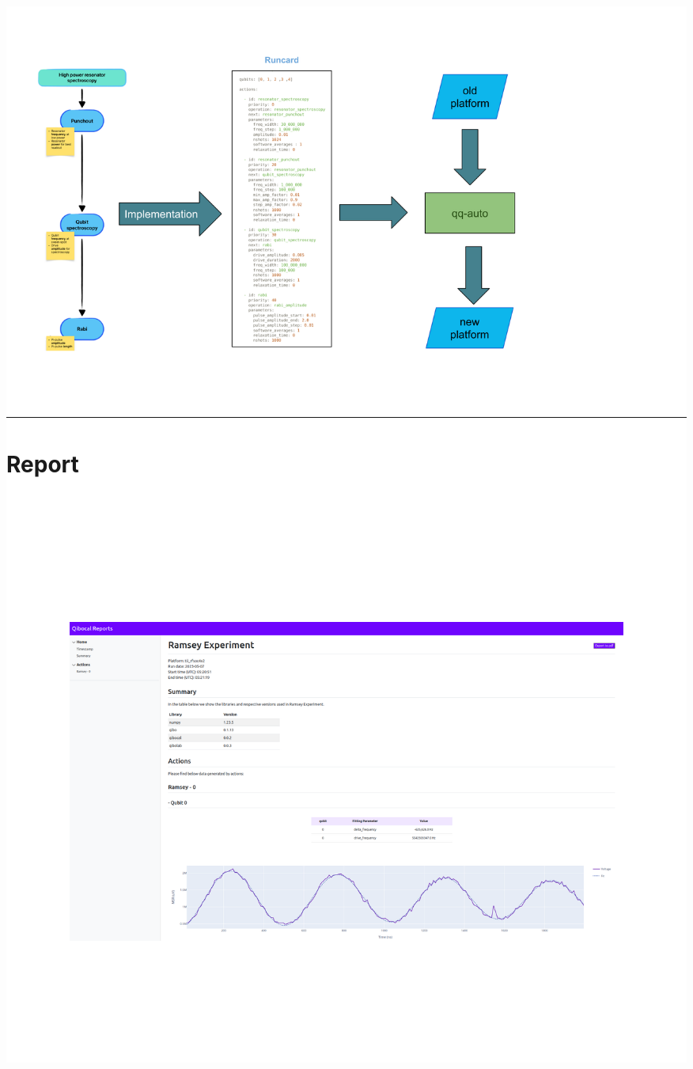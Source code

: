 <img src="figures/Autocalibration.svg" height="500" width="700">
</p>


---

# Report

##

<p align="center">
<img src="figures/report1.png" alt="Qibo" height="700" width="700">
</p>
